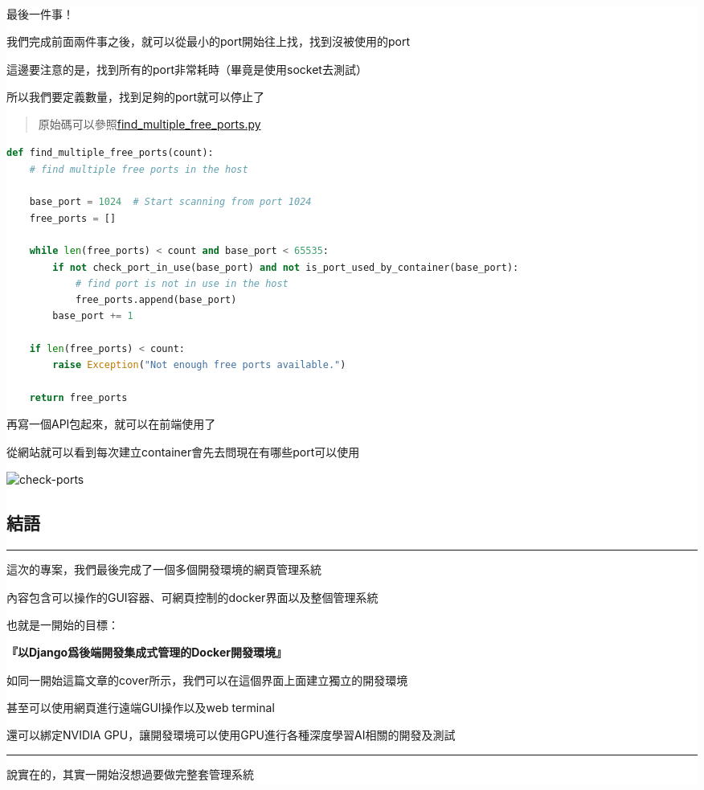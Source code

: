 
最後一件事！

我們完成前面兩件事之後，就可以從最小的port開始往上找，找到沒被使用的port

這邊要注意的是，找到所有的port非常耗時（畢竟是使用socket去測試）

所以我們要定義數量，找到足夠的port就可以停止了

> 原始碼可以參照[find_multiple_free_ports.py](https://github.com/NatLee/dev-dock-manager/blob/main/src/xterm/utils/find_multiple_free_ports.py)

```python
def find_multiple_free_ports(count):
    # find multiple free ports in the host

    base_port = 1024  # Start scanning from port 1024
    free_ports = []

    while len(free_ports) < count and base_port < 65535:
        if not check_port_in_use(base_port) and not is_port_used_by_container(base_port):
            # find port is not in use in the host
            free_ports.append(base_port)
        base_port += 1

    if len(free_ports) < count:
        raise Exception("Not enough free ports available.")
    
    return free_ports
```

再寫一個API包起來，就可以在前端使用了

從網站就可以看到每次建立container會先去問現在有哪些port可以使用

![check-ports](https://i.imgur.com/FyJ0znu.png)


## 結語

---

這次的專案，我們最後完成了一個多個開發環境的網頁管理系統

內容包含可以操作的GUI容器、可網頁控制的docker界面以及整個管理系統

也就是一開始的目標：

**『以Django爲後端開發集成式管理的Docker開發環境』**

如同一開始這篇文章的cover所示，我們可以在這個界面上面建立獨立的開發環境

甚至可以使用網頁進行遠端GUI操作以及web terminal

還可以綁定NVIDIA GPU，讓開發環境可以使用GPU進行各種深度學習AI相關的開發及測試

---

說實在的，其實一開始沒想過要做完整套管理系統
